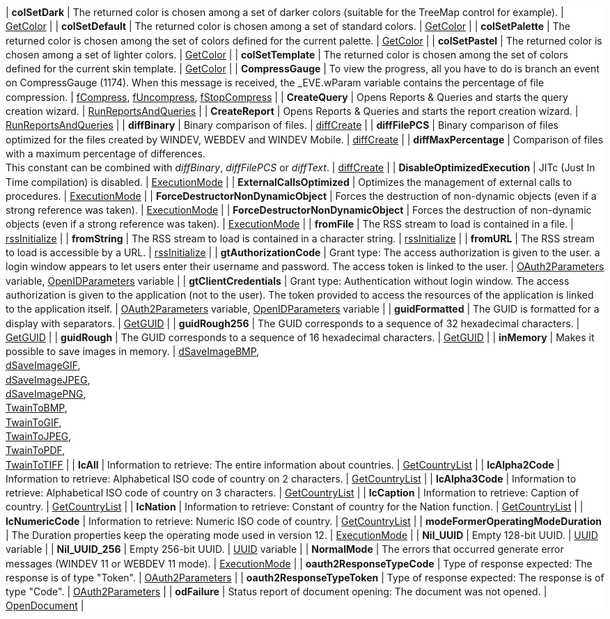 | **colSetDark** | The returned color is chosen among a set of darker colors (suitable for the TreeMap control for example). | [GetColor](../WDLang1/1000018912.md) |
| **colSetDefault** | The returned color is chosen among a set of standard colors. | [GetColor](../WDLang1/1000018912.md) |
| **colSetPalette** | The returned color is chosen among the set of colors defined for the current palette. | [GetColor](../WDLang1/1000018912.md) |
| **colSetPastel** | The returned color is chosen among a set of lighter colors. | [GetColor](../WDLang1/1000018912.md) |
| **colSetTemplate** | The returned color is chosen among the set of colors defined for the current skin template. | [GetColor](../WDLang1/1000018912.md) |
| **CompressGauge** | To view the progress, all you have to do is branch an event on CompressGauge (1174). When this message is received, the _EVE.wParam variable contains the percentage of file compression. | [fCompress](../WDLang1/3036016.md), [fUncompress](../WDLang1/3036021.md), [fStopCompress](../WDLang1/3036057.md) |
| **CreateQuery** | Opens Reports & Queries and starts the query creation wizard. | [RunReportsAndQueries](../WDLang1/3013067.md) |
| **CreateReport** | Opens Reports & Queries and starts the report creation wizard. | [RunReportsAndQueries](../WDLang1/3013067.md) |
| **diffBinary** | Binary comparison of files. | [diffCreate](../WDLang1/1000018601.md) |
| **diffFilePCS** | Binary comparison of files optimized for the files created by WINDEV, WEBDEV and WINDEV Mobile. | [diffCreate](../WDLang1/1000018601.md) |
| **diffMaxPercentage** | Comparison of files with a maximum percentage of differences. <br>This constant can be combined with *diffBinary*, *diffFilePCS* or *diffText*. | [diffCreate](../WDLang1/1000018601.md) |
| **DisableOptimizedExecution** | JITc (Just In Time compilation) is disabled. | [ExecutionMode](../WDLang1/3013048.md) |
| **ExternalCallsOptimized** | Optimizes the management of external calls to procedures. | [ExecutionMode](../WDLang1/3013048.md) |
| **ForceDestructorNonDynamicObject** | Forces the destruction of non-dynamic objects (even if a strong reference was taken). | [ExecutionMode](../WDLang1/3013048.md) |
| **ForceDestructorNonDynamicObject** | Forces the destruction of non-dynamic objects (even if a strong reference was taken). | [ExecutionMode](../WDLang1/3013048.md) |
| **fromFile** | The RSS stream to load is contained in a file. | [rssInitialize](../WDLang5/1000017388.md) |
| **fromString** | The RSS stream to load is contained in a character string. | [rssInitialize](../WDLang5/1000017388.md) |
| **fromURL** | The RSS stream to load is accessible by a URL. | [rssInitialize](../WDLang5/1000017388.md) |
| **gtAuthorizationCode** | Grant type: The access authorization is given to the user. a login window appears to let users enter their username and password. The access token is linked to the user. | [OAuth2Parameters](../WDLang3/1000022212.md) variable, [OpenIDParameters](../WDLang3/1000023561.md) variable |
| **gtClientCredentials** | Grant type:  Authentication without login window. The access authorization is given to the application (not to the user). The token provided to access the resources of the application is linked to the application itself. | [OAuth2Parameters](../WDLang3/1000022212.md) variable, [OpenIDParameters](../WDLang3/1000023561.md) variable |
| **guidFormatted** | The GUID is formatted for a display with separators. | [GetGUID](../WDLang1/1000018857.md) |
| **guidRough256** | The GUID corresponds to a sequence of 32 hexadecimal characters. | [GetGUID](../WDLang1/1000018857.md) |
| **guidRough** | The GUID corresponds to a sequence of 16 hexadecimal characters. | [GetGUID](../WDLang1/1000018857.md) |
| **inMemory** | Makes it possible to save images in memory. | [dSaveImageBMP](../WDLang1/3029026.md), <br>[dSaveImageGIF](../WDLang1/3029040.md), <br>[dSaveImageJPEG](../WDLang1/3029038.md), <br>[dSaveImagePNG](../WDLang1/3029027.md), <br>[TwainToBMP](../WDLang6/3078010.md), <br>[TwainToGIF](../WDLang6/3078012.md), <br>[TwainToJPEG](../WDLang6/3078009.md), <br>[TwainToPDF](../WDLang6/1000020877.md), <br>[TwainToTIFF](../WDLang6/1000020875.md) |
| **lcAll** | Information to retrieve: The entire information about countries. | [GetCountryList](../WDLang1/1000021846.md) |
| **lcAlpha2Code** | Information to retrieve: Alphabetical ISO code of country on 2 characters. | [GetCountryList](../WDLang1/1000021846.md) |
| **lcAlpha3Code** | Information to retrieve: Alphabetical ISO code of country on 3 characters. | [GetCountryList](../WDLang1/1000021846.md) |
| **lcCaption** | Information to retrieve: Caption of country. | [GetCountryList](../WDLang1/1000021846.md) |
| **lcNation** | Information to retrieve: Constant of country for the Nation function. | [GetCountryList](../WDLang1/1000021846.md) |
| **lcNumericCode** | Information to retrieve: Numeric ISO code of country. | [GetCountryList](../WDLang1/1000021846.md) |
| **modeFormerOperatingModeDuration** | The Duration properties keep the operating mode used in version 12. | [ExecutionMode](../WDLang1/3013048.md) |
| **Nil_UUID** | Empty 128-bit UUID. | [UUID](../Motscles/1514083.md) variable |
| **Nil_UUID_256** | Empty 256-bit UUID. | [UUID](../Motscles/1514083.md) variable |
| **NormalMode** | The errors that occurred generate error messages (WINDEV 11 or WEBDEV 11 mode). | [ExecutionMode](../WDLang1/3013048.md) |
| **oauth2ResponseTypeCode** | Type of response expected: The response is of type "Token". | [OAuth2Parameters](../WDLang3/1000022212.md) |
| **oauth2ResponseTypeToken** | Type of response expected: The response is of type "Code". | [OAuth2Parameters](../WDLang3/1000022212.md) |
| **odFailure** | Status report of document opening: The document was not opened. | [OpenDocument](../WDLang1/1000023709.md) |
